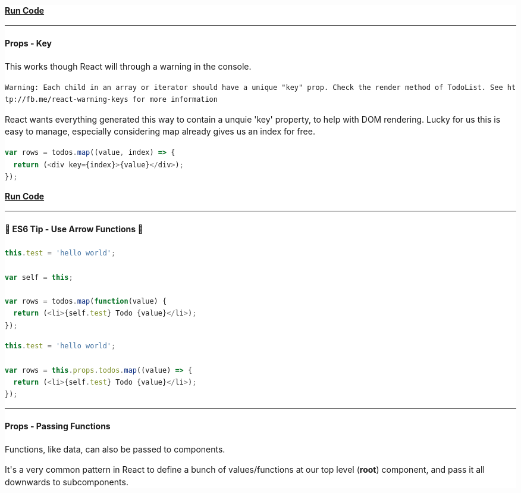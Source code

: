 **[Run Code](http://jsfiddle.net/v1xb21om/)**

---

#### Props - Key

This works though React will through a warning in the console.

```Warning: Each child in an array or iterator should have a unique "key" prop. Check the render method of TodoList. See http://fb.me/react-warning-keys for more information```


React wants everything generated this way to contain a unquie 'key' property, to help with DOM rendering. Lucky for us this is easy to manage, especially considering map already gives us an index for free.

```js
var rows = todos.map((value, index) => {
  return (<div key={index}>{value}</div>);
});
```

**[Run Code](http://jsfiddle.net/qmgoa8jg/)**

---


#### :dart: ES6 Tip - Use Arrow Functions :dart:


```js
this.test = 'hello world';

var self = this;

var rows = todos.map(function(value) {
  return (<li>{self.test} Todo {value}</li>);
});

```


```js
this.test = 'hello world';

var rows = this.props.todos.map((value) => {
  return (<li>{self.test} Todo {value}</li>);
});

```

---


#### Props - Passing Functions

Functions, like data, can also be passed to components.

It's a very common pattern in React to define a bunch of values/functions at our top level (**root**) component, and pass it all downwards to subcomponents.
